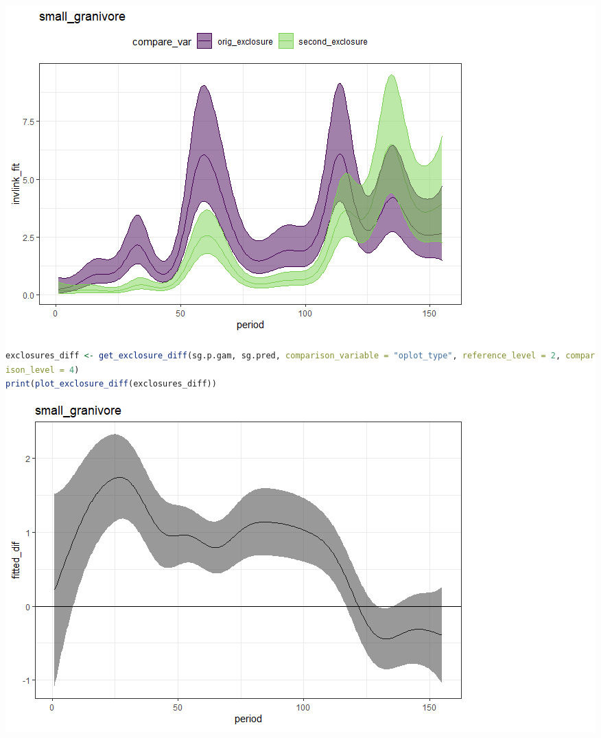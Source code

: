 ![](sg_all_plot_files/figure-gfm/unnamed-chunk-4-7.png)

``` r
exclosures_diff <- get_exclosure_diff(sg.p.gam, sg.pred, comparison_variable = "oplot_type", reference_level = 2, comparison_level = 4)
print(plot_exclosure_diff(exclosures_diff))
```

![](sg_all_plot_files/figure-gfm/unnamed-chunk-4-8.png)

